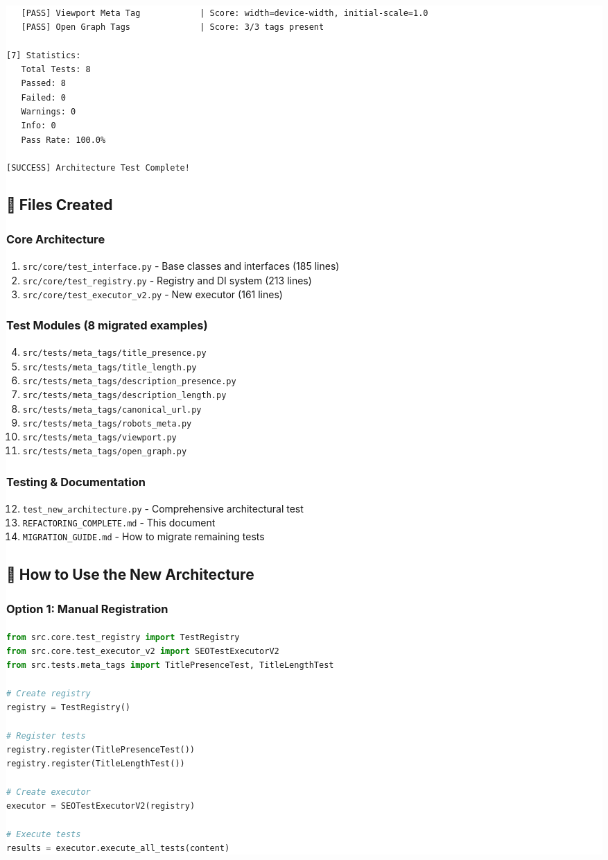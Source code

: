 ```
   [PASS] Viewport Meta Tag            | Score: width=device-width, initial-scale=1.0
   [PASS] Open Graph Tags              | Score: 3/3 tags present

[7] Statistics:
   Total Tests: 8
   Passed: 8
   Failed: 0
   Warnings: 0
   Info: 0
   Pass Rate: 100.0%

[SUCCESS] Architecture Test Complete!
```

## 🔧 Files Created

### Core Architecture
1. `src/core/test_interface.py` - Base classes and interfaces (185 lines)
2. `src/core/test_registry.py` - Registry and DI system (213 lines)
3. `src/core/test_executor_v2.py` - New executor (161 lines)

### Test Modules (8 migrated examples)
4. `src/tests/meta_tags/title_presence.py`
5. `src/tests/meta_tags/title_length.py`
6. `src/tests/meta_tags/description_presence.py`
7. `src/tests/meta_tags/description_length.py`
8. `src/tests/meta_tags/canonical_url.py`
9. `src/tests/meta_tags/robots_meta.py`
10. `src/tests/meta_tags/viewport.py`
11. `src/tests/meta_tags/open_graph.py`

### Testing & Documentation
12. `test_new_architecture.py` - Comprehensive architectural test
13. `REFACTORING_COMPLETE.md` - This document
14. `MIGRATION_GUIDE.md` - How to migrate remaining tests

## 📖 How to Use the New Architecture

### Option 1: Manual Registration
```python
from src.core.test_registry import TestRegistry
from src.core.test_executor_v2 import SEOTestExecutorV2
from src.tests.meta_tags import TitlePresenceTest, TitleLengthTest

# Create registry
registry = TestRegistry()

# Register tests
registry.register(TitlePresenceTest())
registry.register(TitleLengthTest())

# Create executor
executor = SEOTestExecutorV2(registry)

# Execute tests
results = executor.execute_all_tests(content)
```
